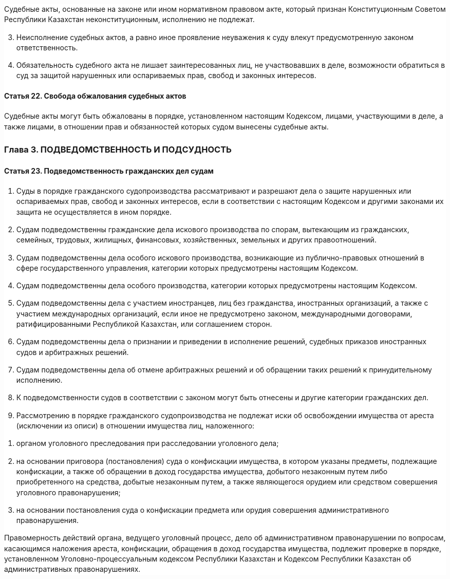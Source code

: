 Судебные акты, основанные на законе или ином нормативном правовом акте, который признан Конституционным Советом Республики Казахстан неконституционным, исполнению не подлежат.

3. Неисполнение судебных актов, а равно иное проявление неуважения к суду влекут предусмотренную законом ответственность.

4. Обязательность судебного акта не лишает заинтересованных лиц, не участвовавших в деле, возможности обратиться в суд за защитой нарушенных или оспариваемых прав, свобод и законных интересов.

#### Статья 22. Свобода обжалования судебных актов

Судебные акты могут быть обжалованы в порядке, установленном настоящим Кодексом, лицами, участвующими в деле, а также лицами, в отношении прав и обязанностей которых судом вынесены судебные акты.

### Глава 3. ПОДВЕДОМСТВЕННОСТЬ И ПОДСУДНОСТЬ

#### Статья 23. Подведомственность гражданских дел судам

1. Суды в порядке гражданского судопроизводства рассматривают и разрешают дела о защите нарушенных или оспариваемых прав, свобод и законных интересов, если в соответствии с настоящим Кодексом и другими законами их защита не осуществляется в ином порядке.

2. Судам подведомственны гражданские дела искового производства по спорам, вытекающим из гражданских, семейных, трудовых, жилищных, финансовых, хозяйственных, земельных и других правоотношений.

3. Судам подведомственны дела особого искового производства, возникающие из публично-правовых отношений в сфере государственного управления, категории которых предусмотрены настоящим Кодексом.

4. Судам подведомственны дела особого производства, категории которых предусмотрены настоящим Кодексом.

5. Судам подведомственны дела с участием иностранцев, лиц без гражданства, иностранных организаций, а также с участием международных организаций, если иное не предусмотрено законом, международными договорами, ратифицированными Республикой Казахстан, или соглашением сторон.

6. Судам подведомственны дела о признании и приведении в исполнение решений, судебных приказов иностранных судов и арбитражных решений.

7. Судам подведомственны дела об отмене арбитражных решений и об обращении таких решений к принудительному исполнению.

8. К подведомственности судов в соответствии с законом могут быть отнесены и другие категории гражданских дел.

9. Рассмотрению в порядке гражданского судопроизводства не подлежат иски об освобождении имущества от ареста (исключении из описи) в отношении имущества лиц, наложенного:

1) органом уголовного преследования при расследовании уголовного дела;

2) на основании приговора (постановления) суда о конфискации имущества, в котором указаны предметы, подлежащие конфискации, а также об обращении в доход государства имущества, добытого незаконным путем либо приобретенного на средства, добытые незаконным путем, а также являющегося орудием или средством совершения уголовного правонарушения;

3) на основании постановления суда о конфискации предмета или орудия совершения административного правонарушения.

Правомерность действий органа, ведущего уголовный процесс, дело об административном правонарушении по вопросам, касающимся наложения ареста, конфискации, обращения в доход государства имущества, подлежит проверке в порядке, установленном Уголовно-процессуальным кодексом Республики Казахстан и Кодексом Республики Казахстан об административных правонарушениях.
